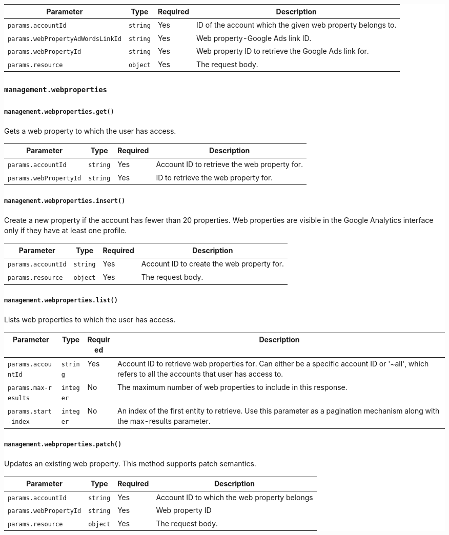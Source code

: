 | Parameter | Type | Required | Description |
|---|---|---|---|
| `params.accountId` | `string` | Yes | ID of the account which the given web property belongs to. |
| `params.webPropertyAdWordsLinkId` | `string` | Yes | Web property-Google Ads link ID. |
| `params.webPropertyId` | `string` | Yes | Web property ID to retrieve the Google Ads link for. |
| `params.resource` | `object` | Yes | The request body. |

### `management.webproperties`

#### `management.webproperties.get()`

Gets a web property to which the user has access.

| Parameter | Type | Required | Description |
|---|---|---|---|
| `params.accountId` | `string` | Yes | Account ID to retrieve the web property for. |
| `params.webPropertyId` | `string` | Yes | ID to retrieve the web property for. |

#### `management.webproperties.insert()`

Create a new property if the account has fewer than 20 properties. Web properties are visible in the Google Analytics interface only if they have at least one profile.

| Parameter | Type | Required | Description |
|---|---|---|---|
| `params.accountId` | `string` | Yes | Account ID to create the web property for. |
| `params.resource` | `object` | Yes | The request body. |

#### `management.webproperties.list()`

Lists web properties to which the user has access.

| Parameter | Type | Required | Description |
|---|---|---|---|
| `params.accountId` | `string` | Yes | Account ID to retrieve web properties for. Can either be a specific account ID or '~all', which refers to all the accounts that user has access to. |
| `params.max-results` | `integer` | No | The maximum number of web properties to include in this response. |
| `params.start-index` | `integer` | No | An index of the first entity to retrieve. Use this parameter as a pagination mechanism along with the max-results parameter. |

#### `management.webproperties.patch()`

Updates an existing web property. This method supports patch semantics.

| Parameter | Type | Required | Description |
|---|---|---|---|
| `params.accountId` | `string` | Yes | Account ID to which the web property belongs |
| `params.webPropertyId` | `string` | Yes | Web property ID |
| `params.resource` | `object` | Yes | The request body. |
